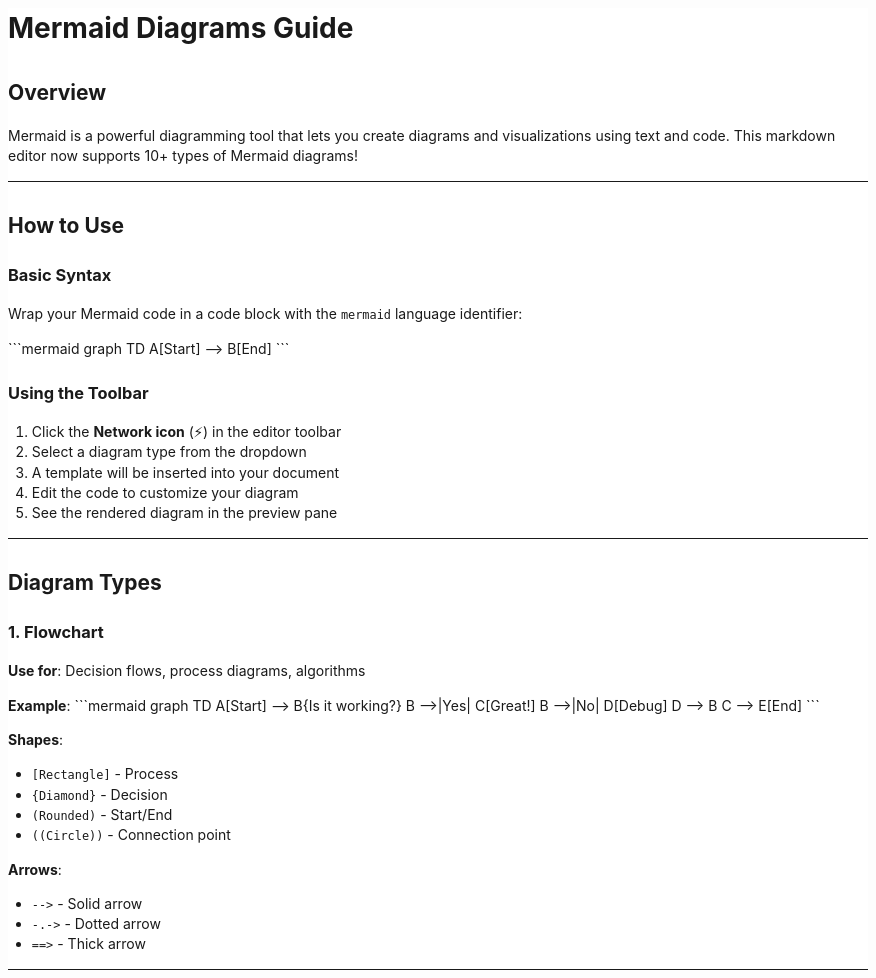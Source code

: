 # Mermaid Diagrams Guide

## Overview
Mermaid is a powerful diagramming tool that lets you create diagrams and visualizations using text and code. This markdown editor now supports 10+ types of Mermaid diagrams!

---

## How to Use

### Basic Syntax
Wrap your Mermaid code in a code block with the `mermaid` language identifier:

\`\`\`mermaid
graph TD
    A[Start] --> B[End]
\`\`\`

### Using the Toolbar
1. Click the **Network icon** (⚡) in the editor toolbar
2. Select a diagram type from the dropdown
3. A template will be inserted into your document
4. Edit the code to customize your diagram
5. See the rendered diagram in the preview pane

---

## Diagram Types

### 1. Flowchart
**Use for**: Decision flows, process diagrams, algorithms

**Example**:
\`\`\`mermaid
graph TD
    A[Start] --> B{Is it working?}
    B -->|Yes| C[Great!]
    B -->|No| D[Debug]
    D --> B
    C --> E[End]
\`\`\`

**Shapes**:
- `[Rectangle]` - Process
- `{Diamond}` - Decision
- `(Rounded)` - Start/End
- `((Circle))` - Connection point

**Arrows**:
- `-->` - Solid arrow
- `-.->` - Dotted arrow
- `==>` - Thick arrow

---